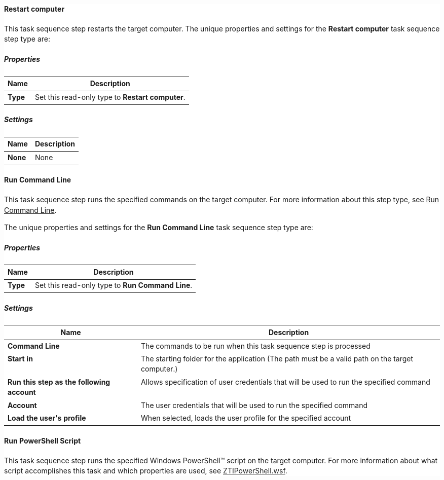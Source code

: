 #### Restart computer  
 This task sequence step restarts the target computer. The unique properties and settings for the **Restart computer** task sequence step type are:  

##### Properties  

|**Name**|**Description**|  
|-|-|  
|**Type**|Set this read\-only type to **Restart computer**.|  

##### Settings  

|**Name**|**Description**|  
|-|-|  
|**None**|None|  

#### Run Command Line  
 This task sequence step runs the specified commands on the target computer. For more information about this step type, see [Run Command Line](../osd/understand/task-sequence-steps.md#BKMK_RunCommandLine).  

 The unique properties and settings for the **Run Command Line** task sequence step type are:  

##### Properties  

|**Name**|**Description**|  
|-|-|  
|**Type**|Set this read\-only type to **Run Command Line**.|  

##### Settings  

|**Name**|**Description**|  
|-|-|  
|**Command Line**|The commands to be run when this task sequence step is processed|  
|**Start in**|The starting folder for the application \(The path must be a valid path on the target computer.\)|  
|**Run this step as the following account**|Allows specification of user credentials that will be used to run the specified command|  
|**Account**|The user credentials that will be used to run the specified command|  
|**Load the user's profile**|When selected, loads the user profile for the specified account|  

#### Run PowerShell Script  
 This task sequence step runs the specified Windows PowerShell&trade; script on the target computer. For more information about what script accomplishes this task and which properties are used, see [ZTIPowerShell.wsf](#ZTIPowerShell.wsf).  
